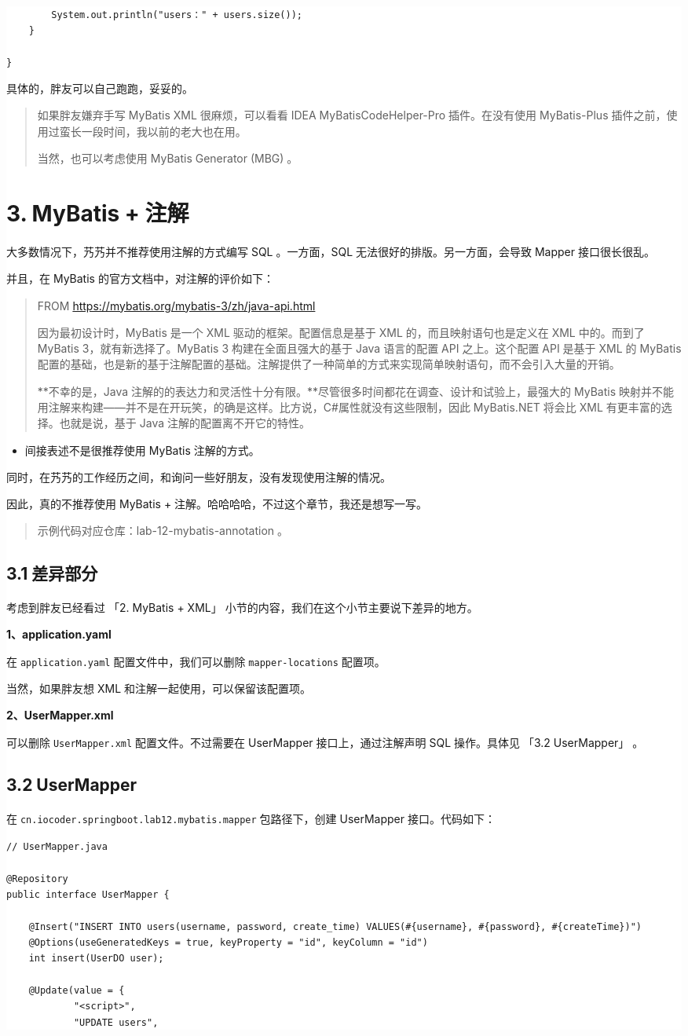 ```
        System.out.println("users：" + users.size());
    }

}
```

具体的，胖友可以自己跑跑，妥妥的。

>   如果胖友嫌弃手写 MyBatis XML 很麻烦，可以看看 IDEA MyBatisCodeHelper-Pro 插件。在没有使用 MyBatis-Plus 插件之前，使用过蛮长一段时间，我以前的老大也在用。
>
>   当然，也可以考虑使用 MyBatis Generator (MBG) 。

# 3. MyBatis + 注解

大多数情况下，艿艿并不推荐使用注解的方式编写 SQL 。一方面，SQL 无法很好的排版。另一方面，会导致 Mapper 接口很长很乱。

并且，在 MyBatis 的官方文档中，对注解的评价如下：

>   FROM https://mybatis.org/mybatis-3/zh/java-api.html
>
>   因为最初设计时，MyBatis 是一个 XML 驱动的框架。配置信息是基于 XML 的，而且映射语句也是定义在 XML 中的。而到了 MyBatis 3，就有新选择了。MyBatis 3 构建在全面且强大的基于 Java 语言的配置 API 之上。这个配置 API 是基于 XML 的 MyBatis 配置的基础，也是新的基于注解配置的基础。注解提供了一种简单的方式来实现简单映射语句，而不会引入大量的开销。
>
>   **不幸的是，Java 注解的的表达力和灵活性十分有限。**尽管很多时间都花在调查、设计和试验上，最强大的 MyBatis 映射并不能用注解来构建——并不是在开玩笑，的确是这样。比方说，C#属性就没有这些限制，因此 MyBatis.NET 将会比 XML 有更丰富的选择。也就是说，基于 Java 注解的配置离不开它的特性。

-   间接表述不是很推荐使用 MyBatis 注解的方式。

同时，在艿艿的工作经历之间，和询问一些好朋友，没有发现使用注解的情况。

因此，真的不推荐使用 MyBatis + 注解。哈哈哈哈，不过这个章节，我还是想写一写。

>   示例代码对应仓库：lab-12-mybatis-annotation 。

## 3.1 差异部分

考虑到胖友已经看过 「2. MyBatis + XML」 小节的内容，我们在这个小节主要说下差异的地方。

**1、application.yaml**

在 `application.yaml` 配置文件中，我们可以删除 `mapper-locations` 配置项。

当然，如果胖友想 XML 和注解一起使用，可以保留该配置项。

**2、UserMapper.xml**

可以删除 `UserMapper.xml` 配置文件。不过需要在 UserMapper 接口上，通过注解声明 SQL 操作。具体见 「3.2 UserMapper」 。

## 3.2 UserMapper

在 `cn.iocoder.springboot.lab12.mybatis.mapper` 包路径下，创建 UserMapper 接口。代码如下：

```
// UserMapper.java

@Repository
public interface UserMapper {

    @Insert("INSERT INTO users(username, password, create_time) VALUES(#{username}, #{password}, #{createTime})")
    @Options(useGeneratedKeys = true, keyProperty = "id", keyColumn = "id")
    int insert(UserDO user);

    @Update(value = {
            "<script>",
            "UPDATE users",
```
